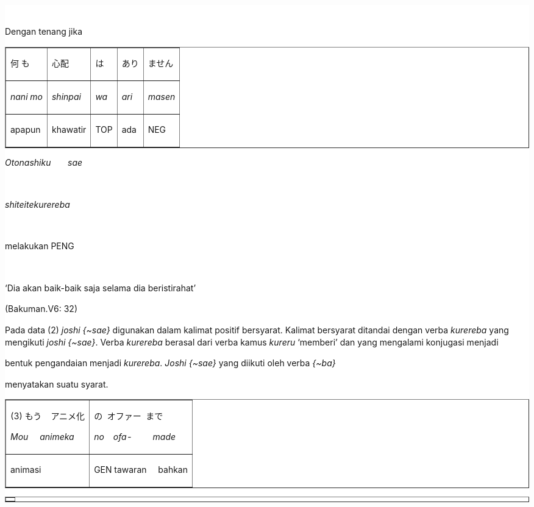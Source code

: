 </div><br clear="all">
<p><span class="font3">Dengan tenang jika</span></p>
<table border="1">
<tr><td style="vertical-align:top;">
<p><span class="font0">何 も</span></p></td><td style="vertical-align:top;">
<p><span class="font0">心配</span></p></td><td style="vertical-align:top;">
<p><span class="font0">は</span></p></td><td style="vertical-align:top;">
<p><span class="font0">あり</span></p></td><td style="vertical-align:top;">
<p><span class="font0">ません</span></p></td></tr>
<tr><td style="vertical-align:bottom;">
<p><span class="font3" style="font-style:italic;">nani mo</span></p></td><td style="vertical-align:bottom;">
<p><span class="font3" style="font-style:italic;">shinpai</span></p></td><td style="vertical-align:bottom;">
<p><span class="font3" style="font-style:italic;">wa</span></p></td><td style="vertical-align:bottom;">
<p><span class="font3" style="font-style:italic;">ari</span></p></td><td style="vertical-align:bottom;">
<p><span class="font3" style="font-style:italic;">masen</span></p></td></tr>
<tr><td style="vertical-align:top;">
<p><span class="font3">apapun</span></p></td><td style="vertical-align:top;">
<p><span class="font3">khawatir</span></p></td><td style="vertical-align:top;">
<p><span class="font3">TOP</span></p></td><td style="vertical-align:top;">
<p><span class="font3">ada</span></p></td><td style="vertical-align:top;">
<p><span class="font3">NEG</span></p></td></tr>
</table>
<div>
<p><span class="font3" style="font-style:italic;">Otonashiku &nbsp;&nbsp;&nbsp;&nbsp;&nbsp;&nbsp;sae</span></p>
</div><br clear="all">
<div>
<p><span class="font3" style="font-style:italic;">shiteitekurereba</span></p>
</div><br clear="all">
<div>
<p><span class="font3">melakukan PENG</span></p>
</div><br clear="all">
<p><span class="font3">‘Dia akan baik-baik saja selama dia beristirahat’</span></p>
<p><span class="font3">(Bakuman.V6: 32)</span></p>
<p><span class="font3">Pada data (2) </span><span class="font3" style="font-style:italic;">joshi {~sae}</span><span class="font3"> digunakan dalam kalimat positif bersyarat. Kalimat bersyarat ditandai dengan verba </span><span class="font3" style="font-style:italic;">kurereba</span><span class="font3"> yang mengikuti </span><span class="font3" style="font-style:italic;">joshi {~sae}</span><span class="font3">. Verba </span><span class="font3" style="font-style:italic;">kurereba </span><span class="font3">berasal dari verba kamus </span><span class="font3" style="font-style:italic;">kureru</span><span class="font3"> ‘memberi’ dan yang mengalami konjugasi menjadi</span></p>
<p><span class="font3">bentuk pengandaian menjadi </span><span class="font3" style="font-style:italic;">kurereba</span><span class="font3">. </span><span class="font3" style="font-style:italic;">Joshi {~sae}</span><span class="font3"> yang diikuti oleh verba </span><span class="font3" style="font-style:italic;">{~ba}</span></p>
<p><span class="font3">menyatakan suatu syarat.</span></p>
<table border="1">
<tr><td style="vertical-align:top;">
<p><span class="font3">(3) </span><span class="font0">もう &nbsp;&nbsp;&nbsp;アニメ化</span></p>
<p><span class="font3" style="font-style:italic;">Mou &nbsp;&nbsp;&nbsp;&nbsp;animeka</span></p></td><td style="vertical-align:top;">
<p><span class="font0">の &nbsp;オファー &nbsp;まで</span></p>
<p><span class="font3" style="font-style:italic;">no &nbsp;&nbsp;&nbsp;ofa- &nbsp;&nbsp;&nbsp;&nbsp;&nbsp;&nbsp;&nbsp;&nbsp;made</span></p></td></tr>
<tr><td style="vertical-align:bottom;">
<p><span class="font3">animasi</span></p></td><td style="vertical-align:bottom;">
<p><span class="font3">GEN tawaran &nbsp;&nbsp;&nbsp;&nbsp;bahkan</span></p></td></tr>
</table>
<table border="1">
<tr><td style="vertical-align:top;">